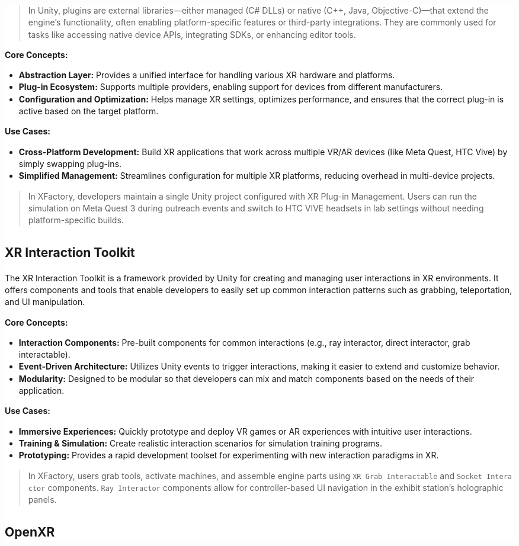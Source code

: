 > In Unity, plugins are external libraries—either managed (C# DLLs) or native (C++, Java, Objective-C)—that extend the engine’s functionality, often enabling platform-specific features or third-party integrations. They are commonly used for tasks like accessing native device APIs, integrating SDKs, or enhancing editor tools.

**Core Concepts:**
- **Abstraction Layer:** Provides a unified interface for handling various XR hardware and platforms.  
- **Plug-in Ecosystem:** Supports multiple providers, enabling support for devices from different manufacturers.  
- **Configuration and Optimization:** Helps manage XR settings, optimizes performance, and ensures that the correct plug-in is active based on the target platform.

**Use Cases:**
- **Cross-Platform Development:** Build XR applications that work across multiple VR/AR devices (like Meta Quest, HTC Vive) by simply swapping plug-ins.
- **Simplified Management:** Streamlines configuration for multiple XR platforms, reducing overhead in multi-device projects.  

> In XFactory, developers maintain a single Unity project configured with XR Plug-in Management. Users can run the simulation on Meta Quest 3 during outreach events and switch to HTC VIVE headsets in lab settings without needing platform-specific builds.



## XR Interaction Toolkit  

The XR Interaction Toolkit is a framework provided by Unity for creating and managing user interactions in XR environments. It offers components and tools that enable developers to easily set up common interaction patterns such as grabbing, teleportation, and UI manipulation.

**Core Concepts:**
- **Interaction Components:** Pre-built components for common interactions (e.g., ray interactor, direct interactor, grab interactable).  
- **Event-Driven Architecture:** Utilizes Unity events to trigger interactions, making it easier to extend and customize behavior.  
- **Modularity:** Designed to be modular so that developers can mix and match components based on the needs of their application.

**Use Cases:**
- **Immersive Experiences:** Quickly prototype and deploy VR games or AR experiences with intuitive user interactions.  
- **Training & Simulation:** Create realistic interaction scenarios for simulation training programs.  
- **Prototyping:** Provides a rapid development toolset for experimenting with new interaction paradigms in XR.  

> In XFactory, users grab tools, activate machines, and assemble engine parts using `XR Grab Interactable` and `Socket Interactor` components. `Ray Interactor` components allow for controller-based UI navigation in the exhibit station’s holographic panels.



## OpenXR  
